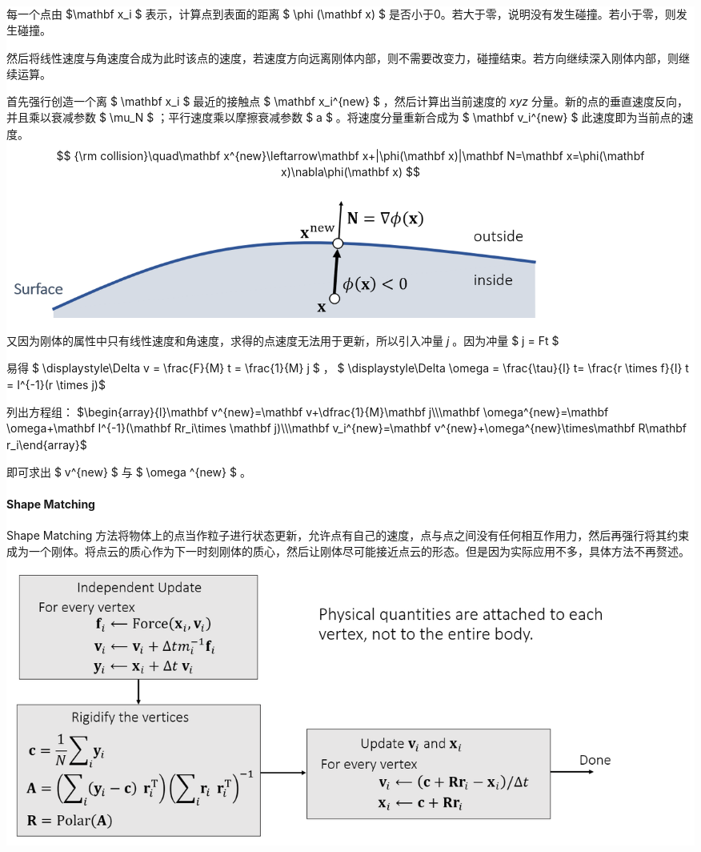 每一个点由 $\mathbf x_i $ 表示，计算点到表面的距离 $ \phi (\mathbf x) $ 是否小于0。若大于零，说明没有发生碰撞。若小于零，则发生碰撞。

然后将线性速度与角速度合成为此时该点的速度，若速度方向远离刚体内部，则不需要改变力，碰撞结束。若方向继续深入刚体内部，则继续运算。

首先强行创造一个离 $ \mathbf x_i $ 最近的接触点 $ \mathbf x_i^{new} $ ，然后计算出当前速度的 $xyz$ 分量。新的点的垂直速度反向，并且乘以衰减参数 $ \mu_N $ ；平行速度乘以摩擦衰减参数 $ a $ 。将速度分量重新合成为 $ \mathbf v_i^{new} $ 此速度即为当前点的速度。
$$
{\rm collision}\quad\mathbf x^{new}\leftarrow\mathbf x+|\phi(\mathbf x)|\mathbf N=\mathbf x=\phi(\mathbf x)\nabla\phi(\mathbf x)
$$
<img src="/images/filmtechanalysis-PBA/Impulse碰撞.png" alt="Impulse碰撞" style="zoom:67%;" />

又因为刚体的属性中只有线性速度和角速度，求得的点速度无法用于更新，所以引入冲量 $j$ 。因为冲量 $ j = Ft $ 

易得 $ \displaystyle\Delta v = \frac{F}{M} t = \frac{1}{M} j $ ， $ \displaystyle\Delta \omega = \frac{\tau}{I} t= \frac{r \times f}{I} t = I^{-1}(r \times j)$ 

列出方程组： $\begin{array}{l}\mathbf v^{new}=\mathbf v+\dfrac{1}{M}\mathbf j\\\mathbf \omega^{new}=\mathbf \omega+\mathbf I^{-1}(\mathbf Rr_i\times \mathbf j)\\\mathbf v_i^{new}=\mathbf v^{new}+\omega^{new}\times\mathbf R\mathbf r_i\end{array}$ 

即可求出 $ v^{new} $ 与 $ \omega ^{new} $ 。

#### Shape Matching

Shape Matching 方法将物体上的点当作粒子进行状态更新，允许点有自己的速度，点与点之间没有任何相互作用力，然后再强行将其约束成为一个刚体。将点云的质心作为下一时刻刚体的质心，然后让刚体尽可能接近点云的形态。但是因为实际应用不多，具体方法不再赘述。

<img src="/images/filmtechanalysis-PBA/ShapeMatching.png" alt="ShapeMatching" style="zoom:75%;" />
